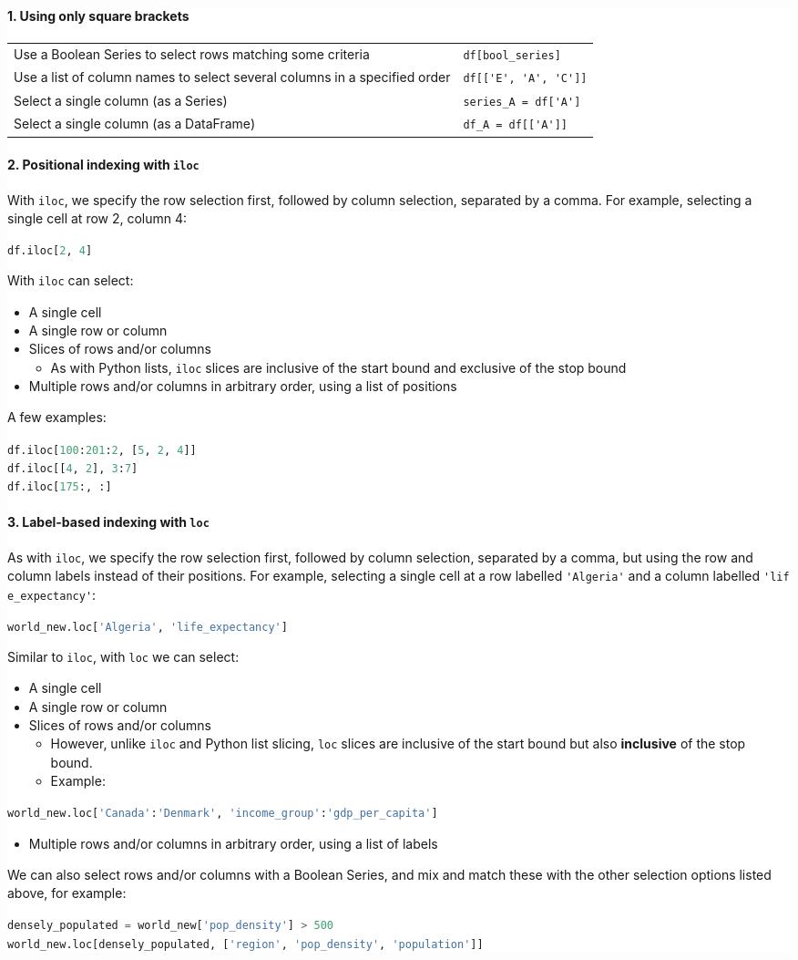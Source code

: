 
#### 1. Using only square brackets
|||
---|----
Use a Boolean Series to select rows matching some criteria | `df[bool_series]`
Use a list of column names to select several columns in a specified order | `df[['E', 'A', 'C']]`
Select a single column (as a Series) | `series_A = df['A']`
Select a single column (as a DataFrame) | `df_A = df[['A']]`


#### 2. Positional indexing with `iloc`

With `iloc`, we specify the row selection first, followed by column selection, separated by a comma. For example, selecting a single cell at row 2, column 4:
```python
df.iloc[2, 4]
```

With `iloc` can select:
- A single cell
- A single row or column
- Slices of rows and/or columns
  - As with Python lists, `iloc` slices are inclusive of the start bound and exclusive of the stop bound
- Multiple rows and/or columns in arbitrary order, using a list of positions

A few examples:
```python
df.iloc[100:201:2, [5, 2, 4]]
df.iloc[[4, 2], 3:7]
df.iloc[175:, :]
```


#### 3. Label-based indexing with `loc`

As with `iloc`, we specify the row selection first, followed by column selection, separated by a comma, but using the row and column labels instead of their positions. For example, selecting a single cell at a row labelled `'Algeria'` and a column labelled `'life_expectancy'`:
```python
world_new.loc['Algeria', 'life_expectancy']
```

Similar to `iloc`, with `loc` we can select:
- A single cell
- A single row or column
- Slices of rows and/or columns
  - However, unlike `iloc` and Python list slicing, `loc` slices are inclusive of the start bound but also **inclusive** of the stop bound.
  - Example:
```python
world_new.loc['Canada':'Denmark', 'income_group':'gdp_per_capita']
```
- Multiple rows and/or columns in arbitrary order, using a list of labels

We can also select rows and/or columns with a Boolean Series, and mix and match these with the other selection options listed above, for example:
```python
densely_populated = world_new['pop_density'] > 500
world_new.loc[densely_populated, ['region', 'pop_density', 'population']]
```
